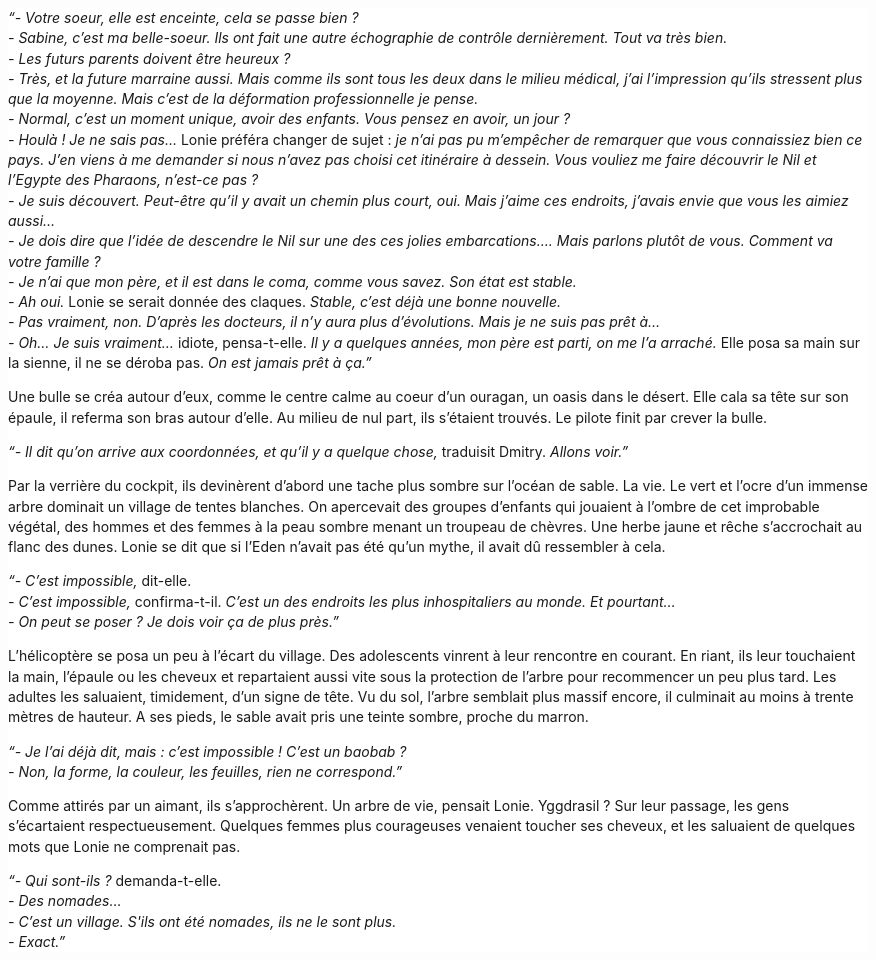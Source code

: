 *“- Votre soeur, elle est enceinte, cela se passe bien ?*  
*- Sabine, c’est ma belle-soeur. Ils ont fait une autre échographie de contrôle dernièrement. Tout va très bien.*  
*- Les futurs parents doivent être heureux ?*  
*- Très, et la future marraine aussi. Mais comme ils sont tous les deux dans le milieu médical, j’ai l’impression qu’ils stressent plus que la moyenne. Mais c’est de la déformation professionnelle je pense.*  
*- Normal, c’est un moment unique, avoir des enfants. Vous pensez en avoir, un jour ?*  
*- Houlà ! Je ne sais pas…* Lonie préféra changer de sujet : *je n’ai pas pu m’empêcher de remarquer que vous connaissiez bien ce pays. J’en viens à me demander si nous n’avez pas choisi cet itinéraire à dessein. Vous vouliez me faire découvrir le Nil et l’Egypte des Pharaons, n’est-ce pas ?*  
*- Je suis découvert. Peut-être qu’il y avait un chemin plus court, oui. Mais j’aime ces endroits, j’avais envie que vous les aimiez aussi…*  
*- Je dois dire que l’idée de descendre le Nil sur une des ces jolies embarcations…. Mais parlons plutôt de vous. Comment va votre famille ?*  
*- Je n’ai que mon père, et il est dans le coma, comme vous savez. Son état est stable.*  
*- Ah oui.* Lonie se serait donnée des claques. *Stable, c’est déjà une bonne nouvelle.*  
*- Pas vraiment, non. D’après les docteurs, il n’y aura plus d’évolutions. Mais je ne suis pas prêt à…*  
*- Oh… Je suis vraiment…* idiote, pensa-t-elle. *Il y a quelques années, mon père est parti, on me l’a arraché.* Elle posa sa main sur la sienne, il ne se déroba pas. *On est jamais prêt à ça.”*

Une bulle se créa autour d’eux, comme le centre calme au coeur d’un ouragan, un oasis dans le désert. Elle cala sa tête sur son épaule, il referma son bras autour d’elle. Au milieu de nul part, ils s’étaient trouvés. Le pilote finit par crever la bulle.
  
*“- Il dit qu’on arrive aux coordonnées, et qu’il y a quelque chose,* traduisit Dmitry. *Allons voir.”*

Par la verrière du cockpit, ils devinèrent d’abord une tache plus sombre sur l’océan de sable. La vie. Le vert et l’ocre d’un immense arbre dominait un village de tentes blanches. On apercevait des groupes d’enfants qui jouaient à l’ombre de cet improbable végétal, des hommes et des femmes à la peau sombre menant un troupeau de chèvres. Une herbe jaune et rêche s’accrochait au flanc des dunes. Lonie se dit que si l’Eden n’avait pas été qu’un mythe, il avait dû ressembler à cela.
  
*“- C’est impossible,* dit-elle.  
*- C’est impossible,* confirma-t-il. *C’est un des endroits les plus inhospitaliers au monde. Et pourtant…*  
*- On peut se poser ? Je dois voir ça de plus près.”*

L’hélicoptère se posa un peu à l’écart du village. Des adolescents vinrent à leur rencontre en courant. En riant, ils leur touchaient la main, l’épaule ou les cheveux et repartaient aussi vite sous la protection de l’arbre pour recommencer un peu plus tard. Les adultes les saluaient, timidement, d’un signe de tête. Vu du sol, l’arbre semblait plus massif encore, il culminait au moins à trente mètres de hauteur. A ses pieds, le sable avait pris une teinte sombre, proche du marron.
  
*“- Je l’ai déjà dit, mais : c’est impossible ! C’est un baobab ?*  
*- Non, la forme, la couleur, les feuilles, rien ne correspond.”*

Comme attirés par un aimant, ils s’approchèrent. Un arbre de vie, pensait Lonie. Yggdrasil ? Sur leur passage, les gens s’écartaient respectueusement. Quelques femmes plus courageuses venaient toucher ses cheveux, et les saluaient de quelques mots que Lonie ne comprenait pas.
  
*“- Qui sont-ils ?* demanda-t-elle.  
*- Des nomades…*  
*- C’est un village. S'ils ont été nomades, ils ne le sont plus.*  
*- Exact.”*
